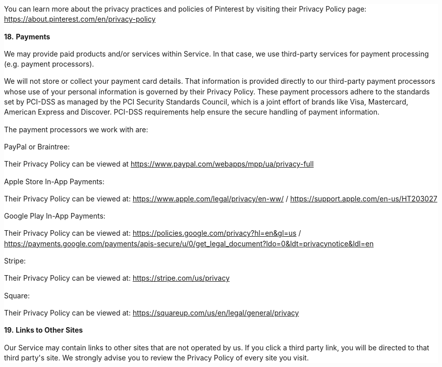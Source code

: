  

You can learn more about the privacy practices and policies of Pinterest by visiting their Privacy Policy page: https://about.pinterest.com/en/privacy-policy

 

**18.** **Payments**

 

We may provide paid products and/or services within Service. In that case, we use third-party services for payment processing (e.g. payment processors).

 

We will not store or collect your payment card details. That information is provided directly to our third-party payment processors whose use of your personal information is governed by their Privacy Policy. These payment processors adhere to the standards set by PCI-DSS as managed by the PCI Security Standards Council, which is a joint effort of brands like Visa, Mastercard, American Express and Discover. PCI-DSS requirements help ensure the secure handling of payment information.

 

The payment processors we work with are:

 

PayPal or Braintree:

Their Privacy Policy can be viewed at https://www.paypal.com/webapps/mpp/ua/privacy-full

 

Apple Store In-App Payments:

Their Privacy Policy can be viewed at: https://www.apple.com/legal/privacy/en-ww/ / https://support.apple.com/en-us/HT203027 

 

Google Play In-App Payments:

Their Privacy Policy can be viewed at: https://policies.google.com/privacy?hl=en&gl=us / https://payments.google.com/payments/apis-secure/u/0/get_legal_document?ldo=0&ldt=privacynotice&ldl=en 

 

Stripe:

Their Privacy Policy can be viewed at: https://stripe.com/us/privacy

 

Square:

Their Privacy Policy can be viewed at: https://squareup.com/us/en/legal/general/privacy 

 

**19.** **Links to Other Sites**

 

Our Service may contain links to other sites that are not operated by us. If you click a third party link, you will be directed to that third party's site. We strongly advise you to review the Privacy Policy of every site you visit.

 
